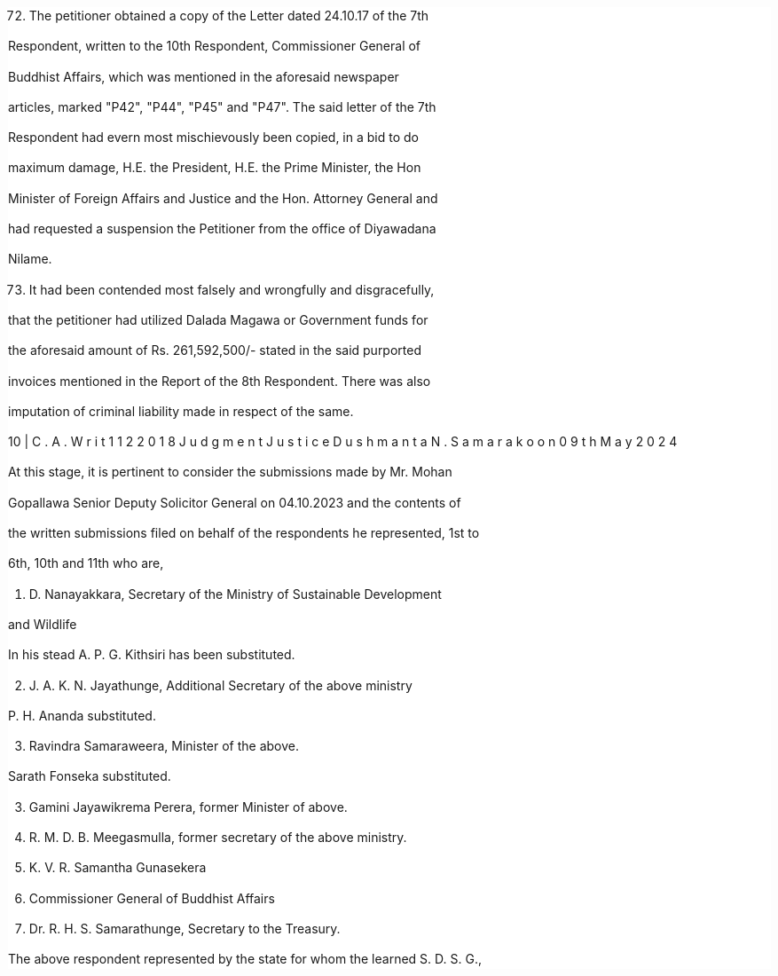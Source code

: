 72. The petitioner obtained a copy of the Letter dated 24.10.17 of the 7th

Respondent, written to the 10th Respondent, Commissioner General of

Buddhist Affairs, which was mentioned in the aforesaid newspaper

articles, marked "P42", "P44", "P45" and "P47". The said letter of the 7th

Respondent had evern most mischievously been copied, in a bid to do

maximum damage, H.E. the President, H.E. the Prime Minister, the Hon

Minister of Foreign Affairs and Justice and the Hon. Attorney General and

had requested a suspension the Petitioner from the office of Diyawadana

Nilame.

73. It had been contended most falsely and wrongfully and disgracefully,

that the petitioner had utilized Dalada Magawa or Government funds for

the aforesaid amount of Rs. 261,592,500/- stated in the said purported

invoices mentioned in the Report of the 8th Respondent. There was also

imputation of criminal liability made in respect of the same.

10 | C . A . W r i t 1 1 2 2 0 1 8 J u d g m e n t J u s t i c e D u s h m a n t a N . S a m a r a k o o n 0 9 t h M a y 2 0 2 4

At this stage, it is pertinent to consider the submissions made by Mr. Mohan

Gopallawa Senior Deputy Solicitor General on 04.10.2023 and the contents of

the written submissions filed on behalf of the respondents he represented, 1st to

6th, 10th and 11th who are,

1. D. Nanayakkara, Secretary of the Ministry of Sustainable Development

and Wildlife

In his stead A. P. G. Kithsiri has been substituted.

2. J. A. K. N. Jayathunge, Additional Secretary of the above ministry

P. H. Ananda substituted.

3. Ravindra Samaraweera, Minister of the above.

Sarath Fonseka substituted.

3. Gamini Jayawikrema Perera, former Minister of above.

4. R. M. D. B. Meegasmulla, former secretary of the above ministry.

5. K. V. R. Samantha Gunasekera

10. Commissioner General of Buddhist Affairs

11. Dr. R. H. S. Samarathunge, Secretary to the Treasury.

The above respondent represented by the state for whom the learned S. D. S. G.,
